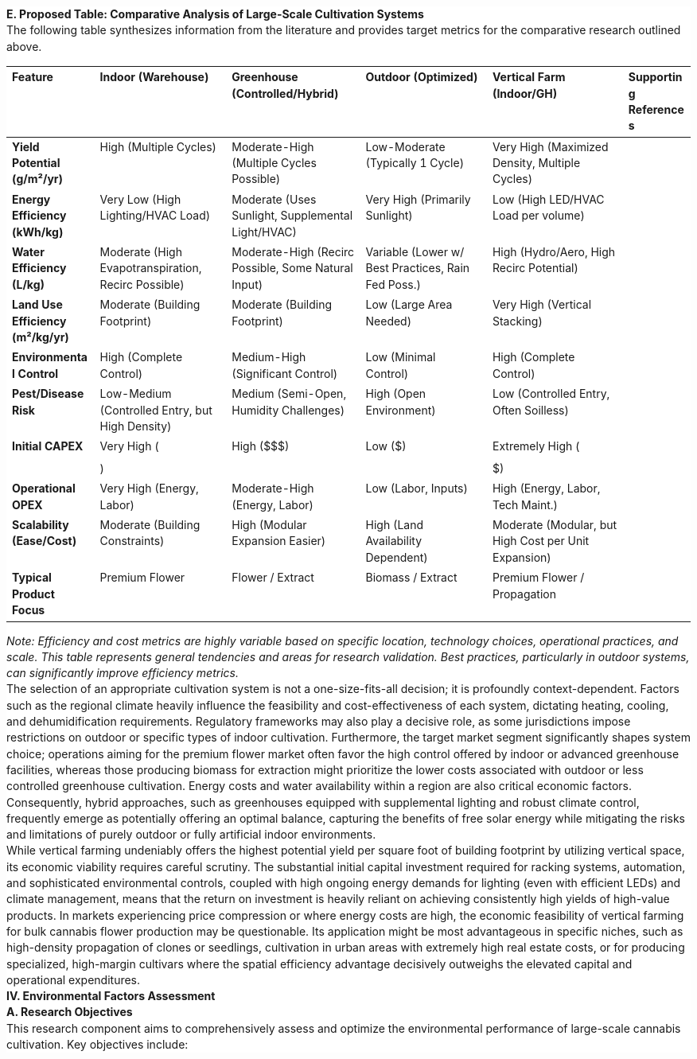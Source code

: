 **E. Proposed Table: Comparative Analysis of Large-Scale Cultivation Systems**  
The following table synthesizes information from the literature and provides target metrics for the comparative research outlined above.

| Feature | Indoor (Warehouse) | Greenhouse (Controlled/Hybrid) | Outdoor (Optimized) | Vertical Farm (Indoor/GH) | Supporting References |
| :---- | :---- | :---- | :---- | :---- | :---- |
| **Yield Potential (g/m²/yr)** | High (Multiple Cycles) | Moderate-High (Multiple Cycles Possible) | Low-Moderate (Typically 1 Cycle) | Very High (Maximized Density, Multiple Cycles) |  |
| **Energy Efficiency (kWh/kg)** | Very Low (High Lighting/HVAC Load) | Moderate (Uses Sunlight, Supplemental Light/HVAC) | Very High (Primarily Sunlight) | Low (High LED/HVAC Load per volume) |  |
| **Water Efficiency (L/kg)** | Moderate (High Evapotranspiration, Recirc Possible) | Moderate-High (Recirc Possible, Some Natural Input) | Variable (Lower w/ Best Practices, Rain Fed Poss.) | High (Hydro/Aero, High Recirc Potential) |  |
| **Land Use Efficiency (m²/kg/yr)** | Moderate (Building Footprint) | Moderate (Building Footprint) | Low (Large Area Needed) | Very High (Vertical Stacking) |  |
| **Environmental Control** | High (Complete Control) | Medium-High (Significant Control) | Low (Minimal Control) | High (Complete Control) |  |
| **Pest/Disease Risk** | Low-Medium (Controlled Entry, but High Density) | Medium (Semi-Open, Humidity Challenges) | High (Open Environment) | Low (Controlled Entry, Often Soilless) |  |
| **Initial CAPEX** | Very High ($$$$) | High ($$$) | Low ($) | Extremely High ($$$$$) |  |
| **Operational OPEX** | Very High (Energy, Labor) | Moderate-High (Energy, Labor) | Low (Labor, Inputs) | High (Energy, Labor, Tech Maint.) |  |
| **Scalability (Ease/Cost)** | Moderate (Building Constraints) | High (Modular Expansion Easier) | High (Land Availability Dependent) | Moderate (Modular, but High Cost per Unit Expansion) |  |
| **Typical Product Focus** | Premium Flower | Flower / Extract | Biomass / Extract | Premium Flower / Propagation |  |

*Note: Efficiency and cost metrics are highly variable based on specific location, technology choices, operational practices, and scale. This table represents general tendencies and areas for research validation. Best practices, particularly in outdoor systems, can significantly improve efficiency metrics.*  
The selection of an appropriate cultivation system is not a one-size-fits-all decision; it is profoundly context-dependent. Factors such as the regional climate heavily influence the feasibility and cost-effectiveness of each system, dictating heating, cooling, and dehumidification requirements. Regulatory frameworks may also play a decisive role, as some jurisdictions impose restrictions on outdoor or specific types of indoor cultivation. Furthermore, the target market segment significantly shapes system choice; operations aiming for the premium flower market often favor the high control offered by indoor or advanced greenhouse facilities, whereas those producing biomass for extraction might prioritize the lower costs associated with outdoor or less controlled greenhouse cultivation. Energy costs and water availability within a region are also critical economic factors. Consequently, hybrid approaches, such as greenhouses equipped with supplemental lighting and robust climate control, frequently emerge as potentially offering an optimal balance, capturing the benefits of free solar energy while mitigating the risks and limitations of purely outdoor or fully artificial indoor environments.  
While vertical farming undeniably offers the highest potential yield per square foot of building footprint by utilizing vertical space, its economic viability requires careful scrutiny. The substantial initial capital investment required for racking systems, automation, and sophisticated environmental controls, coupled with high ongoing energy demands for lighting (even with efficient LEDs) and climate management, means that the return on investment is heavily reliant on achieving consistently high yields of high-value products. In markets experiencing price compression or where energy costs are high, the economic feasibility of vertical farming for bulk cannabis flower production may be questionable. Its application might be most advantageous in specific niches, such as high-density propagation of clones or seedlings, cultivation in urban areas with extremely high real estate costs, or for producing specialized, high-margin cultivars where the spatial efficiency advantage decisively outweighs the elevated capital and operational expenditures.  
**IV. Environmental Factors Assessment**  
**A. Research Objectives**  
This research component aims to comprehensively assess and optimize the environmental performance of large-scale cannabis cultivation. Key objectives include:
